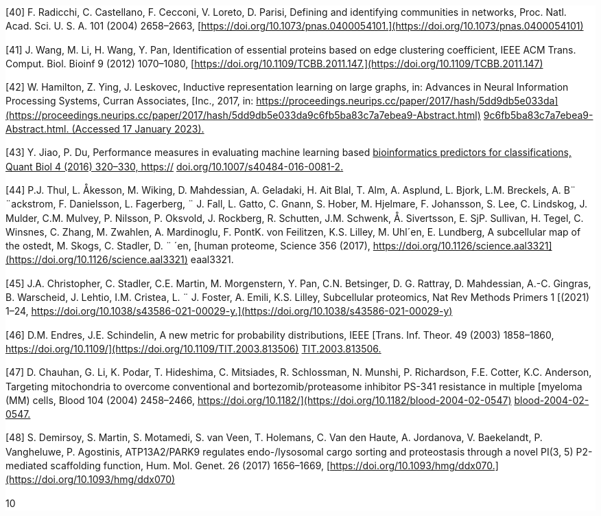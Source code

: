[40] F. Radicchi, C. Castellano, F. Cecconi, V. Loreto, D. Parisi, Defining and identifying
communities in networks, Proc. Natl. Acad. Sci. U. S. A. 101 (2004) 2658–2663,
[https://doi.org/10.1073/pnas.0400054101.](https://doi.org/10.1073/pnas.0400054101)

[41] J. Wang, M. Li, H. Wang, Y. Pan, Identification of essential proteins based on edge
clustering coefficient, IEEE ACM Trans. Comput. Biol. Bioinf 9 (2012) 1070–1080,
[https://doi.org/10.1109/TCBB.2011.147.](https://doi.org/10.1109/TCBB.2011.147)

[42] W. Hamilton, Z. Ying, J. Leskovec, Inductive representation learning on large
graphs, in: Advances in Neural Information Processing Systems, Curran Associates,
[Inc., 2017, in: https://proceedings.neurips.cc/paper/2017/hash/5dd9db5e033da](https://proceedings.neurips.cc/paper/2017/hash/5dd9db5e033da9c6fb5ba83c7a7ebea9-Abstract.html)
[9c6fb5ba83c7a7ebea9-Abstract.html. (Accessed 17 January 2023).](https://proceedings.neurips.cc/paper/2017/hash/5dd9db5e033da9c6fb5ba83c7a7ebea9-Abstract.html)

[43] Y. Jiao, P. Du, Performance measures in evaluating machine learning based
[bioinformatics predictors for classifications, Quant Biol 4 (2016) 320–330, https://](https://doi.org/10.1007/s40484-016-0081-2)
[doi.org/10.1007/s40484-016-0081-2.](https://doi.org/10.1007/s40484-016-0081-2)

[44] P.J. Thul, L. Åkesson, M. Wiking, D. Mahdessian, A. Geladaki, H. Ait Blal, T. Alm, A. Asplund, L. Bjork, L.M. Breckels, A. B¨ ¨ackstrom, F. Danielsson, L. Fagerberg, ¨
J. Fall, L. Gatto, C. Gnann, S. Hober, M. Hjelmare, F. Johansson, S. Lee,
C. Lindskog, J. Mulder, C.M. Mulvey, P. Nilsson, P. Oksvold, J. Rockberg, R. Schutten, J.M. Schwenk, Å. Sivertsson, E. SjP. Sullivan, H. Tegel, C. Winsnes, C. Zhang, M. Zwahlen, A. Mardinoglu, F. PontK. von Feilitzen, K.S. Lilley, M. Uhl´en, E. Lundberg, A subcellular map of the ostedt, M. Skogs, C. Stadler, D. ¨ ´en,
[human proteome, Science 356 (2017), https://doi.org/10.1126/science.aal3321](https://doi.org/10.1126/science.aal3321)
eaal3321.

[45] J.A. Christopher, C. Stadler, C.E. Martin, M. Morgenstern, Y. Pan, C.N. Betsinger, D. G. Rattray, D. Mahdessian, A.-C. Gingras, B. Warscheid, J. Lehtio, I.M. Cristea, L. ¨
J. Foster, A. Emili, K.S. Lilley, Subcellular proteomics, Nat Rev Methods Primers 1
[(2021) 1–24, https://doi.org/10.1038/s43586-021-00029-y.](https://doi.org/10.1038/s43586-021-00029-y)

[46] D.M. Endres, J.E. Schindelin, A new metric for probability distributions, IEEE
[Trans. Inf. Theor. 49 (2003) 1858–1860, https://doi.org/10.1109/](https://doi.org/10.1109/TIT.2003.813506)
[TIT.2003.813506.](https://doi.org/10.1109/TIT.2003.813506)

[47] D. Chauhan, G. Li, K. Podar, T. Hideshima, C. Mitsiades, R. Schlossman, N. Munshi,
P. Richardson, F.E. Cotter, K.C. Anderson, Targeting mitochondria to overcome
conventional and bortezomib/proteasome inhibitor PS-341 resistance in multiple
[myeloma (MM) cells, Blood 104 (2004) 2458–2466, https://doi.org/10.1182/](https://doi.org/10.1182/blood-2004-02-0547)
[blood-2004-02-0547.](https://doi.org/10.1182/blood-2004-02-0547)

[48] S. Demirsoy, S. Martin, S. Motamedi, S. van Veen, T. Holemans, C. Van den Haute,
A. Jordanova, V. Baekelandt, P. Vangheluwe, P. Agostinis, ATP13A2/PARK9
regulates endo-/lysosomal cargo sorting and proteostasis through a novel PI(3, 5)
P2-mediated scaffolding function, Hum. Mol. Genet. 26 (2017) 1656–1669,
[https://doi.org/10.1093/hmg/ddx070.](https://doi.org/10.1093/hmg/ddx070)



10


